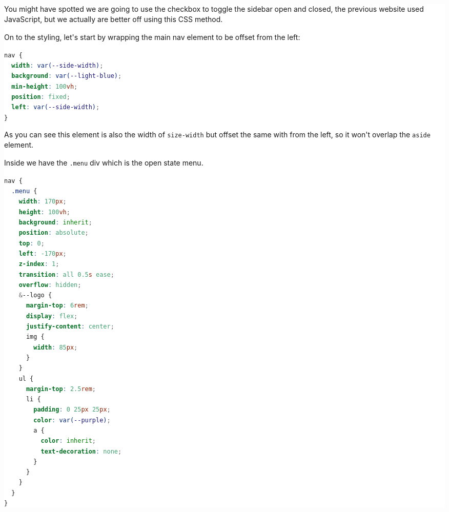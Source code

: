 You might have spotted we are going to use the checkbox to toggle the sidebar open and closed, the previous website used JavaScript, but we actually are better off using this CSS method.

On to the styling, let's start by wrapping the main nav element to be offset from the left:

```css
nav {
  width: var(--side-width);
  background: var(--light-blue);
  min-height: 100vh;
  position: fixed;
  left: var(--side-width);
}
```

As you can see this element is also the width of `size-width` but offset the same with from the left, so it won't overlap the `aside` element.

Inside we have the `.menu` div which is the open state menu.

```css
nav {
  .menu {
    width: 170px;
    height: 100vh;
    background: inherit;
    position: absolute;
    top: 0;
    left: -170px;
    z-index: 1;
    transition: all 0.5s ease;
    overflow: hidden;
    &--logo {
      margin-top: 6rem;
      display: flex;
      justify-content: center;
      img {
        width: 85px;
      }
    }
    ul {
      margin-top: 2.5rem;
      li {
        padding: 0 25px 25px;
        color: var(--purple);
        a {
          color: inherit;
          text-decoration: none;
        }
      }
    }
  }
}
```
